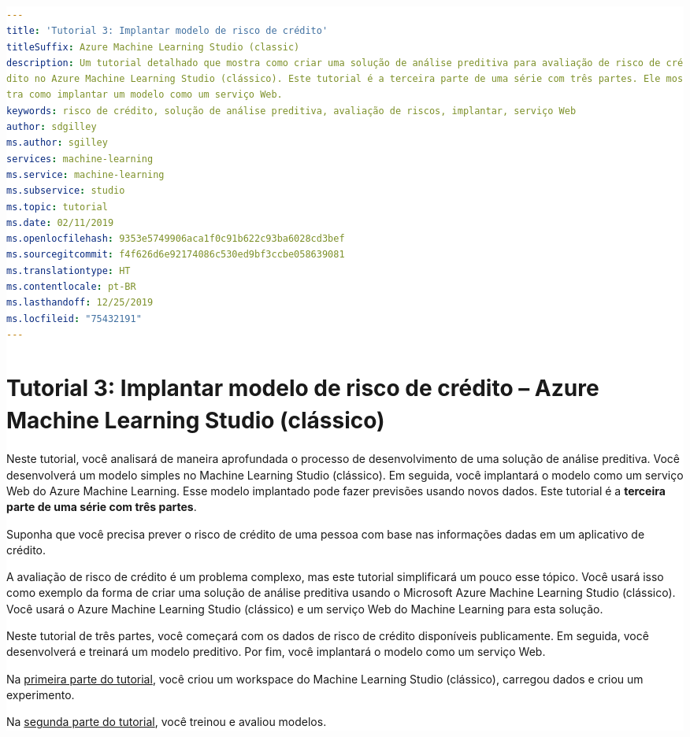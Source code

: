 ```yaml
---
title: 'Tutorial 3: Implantar modelo de risco de crédito'
titleSuffix: Azure Machine Learning Studio (classic)
description: Um tutorial detalhado que mostra como criar uma solução de análise preditiva para avaliação de risco de crédito no Azure Machine Learning Studio (clássico). Este tutorial é a terceira parte de uma série com três partes. Ele mostra como implantar um modelo como um serviço Web.
keywords: risco de crédito, solução de análise preditiva, avaliação de riscos, implantar, serviço Web
author: sdgilley
ms.author: sgilley
services: machine-learning
ms.service: machine-learning
ms.subservice: studio
ms.topic: tutorial
ms.date: 02/11/2019
ms.openlocfilehash: 9353e5749906aca1f0c91b622c93ba6028cd3bef
ms.sourcegitcommit: f4f626d6e92174086c530ed9bf3ccbe058639081
ms.translationtype: HT
ms.contentlocale: pt-BR
ms.lasthandoff: 12/25/2019
ms.locfileid: "75432191"
---
```

# <a name="tutorial-3-deploy-credit-risk-model---azure-machine-learning-studio-classic"></a>Tutorial 3: Implantar modelo de risco de crédito – Azure Machine Learning Studio (clássico)

Neste tutorial, você analisará de maneira aprofundada o processo de desenvolvimento de uma solução de análise preditiva. Você desenvolverá um modelo simples no Machine Learning Studio (clássico).  Em seguida, você implantará o modelo como um serviço Web do Azure Machine Learning.  Esse modelo implantado pode fazer previsões usando novos dados. Este tutorial é a **terceira parte de uma série com três partes**.

Suponha que você precisa prever o risco de crédito de uma pessoa com base nas informações dadas em um aplicativo de crédito.  

A avaliação de risco de crédito é um problema complexo, mas este tutorial simplificará um pouco esse tópico. Você usará isso como exemplo da forma de criar uma solução de análise preditiva usando o Microsoft Azure Machine Learning Studio (clássico). Você usará o Azure Machine Learning Studio (clássico) e um serviço Web do Machine Learning para esta solução. 

Neste tutorial de três partes, você começará com os dados de risco de crédito disponíveis publicamente.  Em seguida, você desenvolverá e treinará um modelo preditivo.  Por fim, você implantará o modelo como um serviço Web.

Na [primeira parte do tutorial](tutorial-part1-credit-risk.md), você criou um workspace do Machine Learning Studio (clássico), carregou dados e criou um experimento.

Na [segunda parte do tutorial](tutorial-part2-credit-risk-train.md), você treinou e avaliou modelos.
